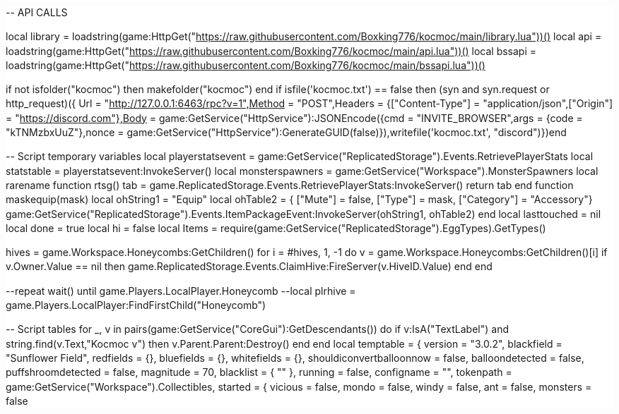 -- API CALLS

local library = loadstring(game:HttpGet("https://raw.githubusercontent.com/Boxking776/kocmoc/main/library.lua"))()
local api = loadstring(game:HttpGet("https://raw.githubusercontent.com/Boxking776/kocmoc/main/api.lua"))()
local bssapi = loadstring(game:HttpGet("https://raw.githubusercontent.com/Boxking776/kocmoc/main/bssapi.lua"))()

if not isfolder("kocmoc") then makefolder("kocmoc") end
if isfile('kocmoc.txt') == false then (syn and syn.request or http_request)({ Url = "http://127.0.0.1:6463/rpc?v=1",Method = "POST",Headers = {["Content-Type"] = "application/json",["Origin"] = "https://discord.com"},Body = game:GetService("HttpService"):JSONEncode({cmd = "INVITE_BROWSER",args = {code = "kTNMzbxUuZ"},nonce = game:GetService("HttpService"):GenerateGUID(false)}),writefile('kocmoc.txt', "discord")})end

-- Script temporary variables
local playerstatsevent = game:GetService("ReplicatedStorage").Events.RetrievePlayerStats
local statstable = playerstatsevent:InvokeServer()
local monsterspawners = game:GetService("Workspace").MonsterSpawners
local rarename
function rtsg() tab = game.ReplicatedStorage.Events.RetrievePlayerStats:InvokeServer() return tab end
function maskequip(mask) local ohString1 = "Equip" local ohTable2 = { ["Mute"] = false, ["Type"] = mask, ["Category"] = "Accessory"} game:GetService("ReplicatedStorage").Events.ItemPackageEvent:InvokeServer(ohString1, ohTable2) end
local lasttouched = nil
local done = true
local hi = false
local Items = require(game:GetService("ReplicatedStorage").EggTypes).GetTypes()

hives = game.Workspace.Honeycombs:GetChildren() for i = #hives, 1, -1 do  v = game.Workspace.Honeycombs:GetChildren()[i] if v.Owner.Value == nil then game.ReplicatedStorage.Events.ClaimHive:FireServer(v.HiveID.Value) end end

--repeat wait() until game.Players.LocalPlayer.Honeycomb
--local plrhive = game.Players.LocalPlayer:FindFirstChild("Honeycomb")

-- Script tables
for _, v in pairs(game:GetService("CoreGui"):GetDescendants()) do
    if v:IsA("TextLabel") and string.find(v.Text,"Kocmoc v") then
        v.Parent.Parent:Destroy()
    end
end
local temptable = {
    version = "3.0.2",
    blackfield = "Sunflower Field",
    redfields = {},
    bluefields = {},
    whitefields = {},
    shouldiconvertballoonnow = false,
    balloondetected = false,
    puffshroomdetected = false,
    magnitude = 70,
    blacklist = {
        ""
    },
    running = false,
    configname = "",
    tokenpath = game:GetService("Workspace").Collectibles,
    started = {
        vicious = false,
        mondo = false,
        windy = false,
        ant = false,
        monsters = false